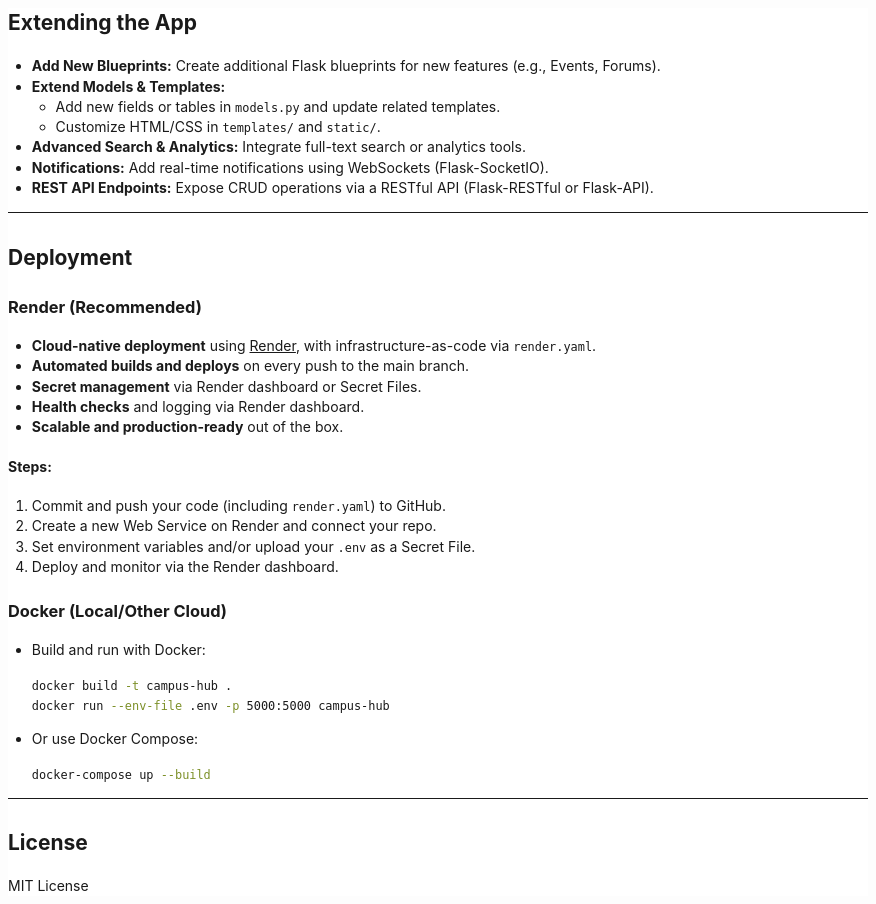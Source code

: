 
## Extending the App
- **Add New Blueprints:** Create additional Flask blueprints for new features (e.g., Events, Forums).
- **Extend Models & Templates:**
  - Add new fields or tables in `models.py` and update related templates.
  - Customize HTML/CSS in `templates/` and `static/`.
- **Advanced Search & Analytics:** Integrate full-text search or analytics tools.
- **Notifications:** Add real-time notifications using WebSockets (Flask-SocketIO).
- **REST API Endpoints:** Expose CRUD operations via a RESTful API (Flask-RESTful or Flask-API).

---

## Deployment

### Render (Recommended)
- **Cloud-native deployment** using [Render](https://render.com/), with infrastructure-as-code via `render.yaml`.
- **Automated builds and deploys** on every push to the main branch.
- **Secret management** via Render dashboard or Secret Files.
- **Health checks** and logging via Render dashboard.
- **Scalable and production-ready** out of the box.

#### Steps:
1. Commit and push your code (including `render.yaml`) to GitHub.
2. Create a new Web Service on Render and connect your repo.
3. Set environment variables and/or upload your `.env` as a Secret File.
4. Deploy and monitor via the Render dashboard.

### Docker (Local/Other Cloud)
- Build and run with Docker:
  ```sh
  docker build -t campus-hub .
  docker run --env-file .env -p 5000:5000 campus-hub
  ```
- Or use Docker Compose:
  ```sh
  docker-compose up --build
  ```

---

## License
MIT License

